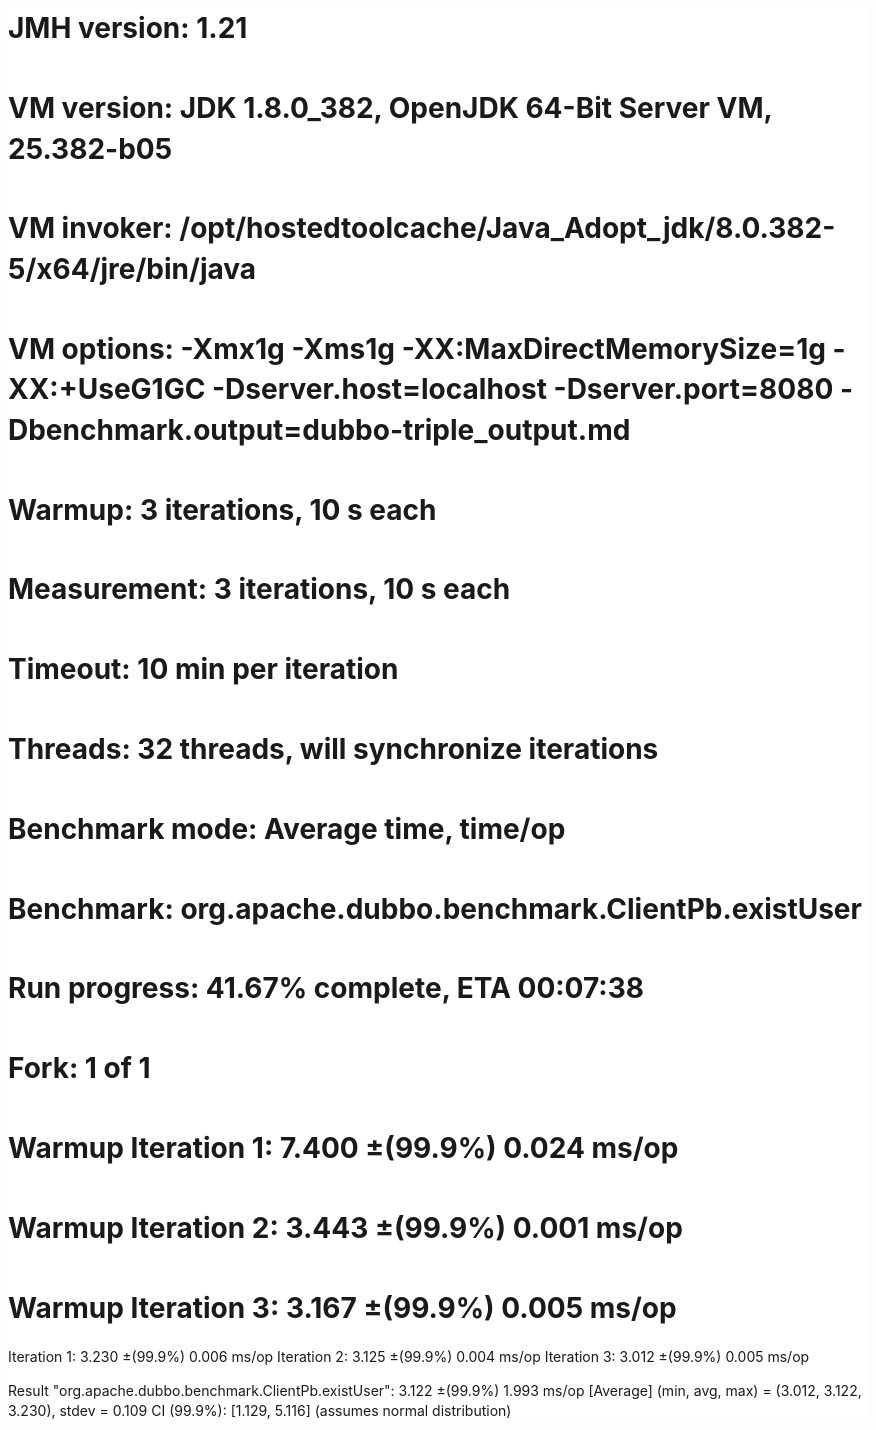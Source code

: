 
# JMH version: 1.21
# VM version: JDK 1.8.0_382, OpenJDK 64-Bit Server VM, 25.382-b05
# VM invoker: /opt/hostedtoolcache/Java_Adopt_jdk/8.0.382-5/x64/jre/bin/java
# VM options: -Xmx1g -Xms1g -XX:MaxDirectMemorySize=1g -XX:+UseG1GC -Dserver.host=localhost -Dserver.port=8080 -Dbenchmark.output=dubbo-triple_output.md
# Warmup: 3 iterations, 10 s each
# Measurement: 3 iterations, 10 s each
# Timeout: 10 min per iteration
# Threads: 32 threads, will synchronize iterations
# Benchmark mode: Average time, time/op
# Benchmark: org.apache.dubbo.benchmark.ClientPb.existUser

# Run progress: 41.67% complete, ETA 00:07:38
# Fork: 1 of 1
# Warmup Iteration   1: 7.400 ±(99.9%) 0.024 ms/op
# Warmup Iteration   2: 3.443 ±(99.9%) 0.001 ms/op
# Warmup Iteration   3: 3.167 ±(99.9%) 0.005 ms/op
Iteration   1: 3.230 ±(99.9%) 0.006 ms/op
Iteration   2: 3.125 ±(99.9%) 0.004 ms/op
Iteration   3: 3.012 ±(99.9%) 0.005 ms/op


Result "org.apache.dubbo.benchmark.ClientPb.existUser":
  3.122 ±(99.9%) 1.993 ms/op [Average]
  (min, avg, max) = (3.012, 3.122, 3.230), stdev = 0.109
  CI (99.9%): [1.129, 5.116] (assumes normal distribution)
